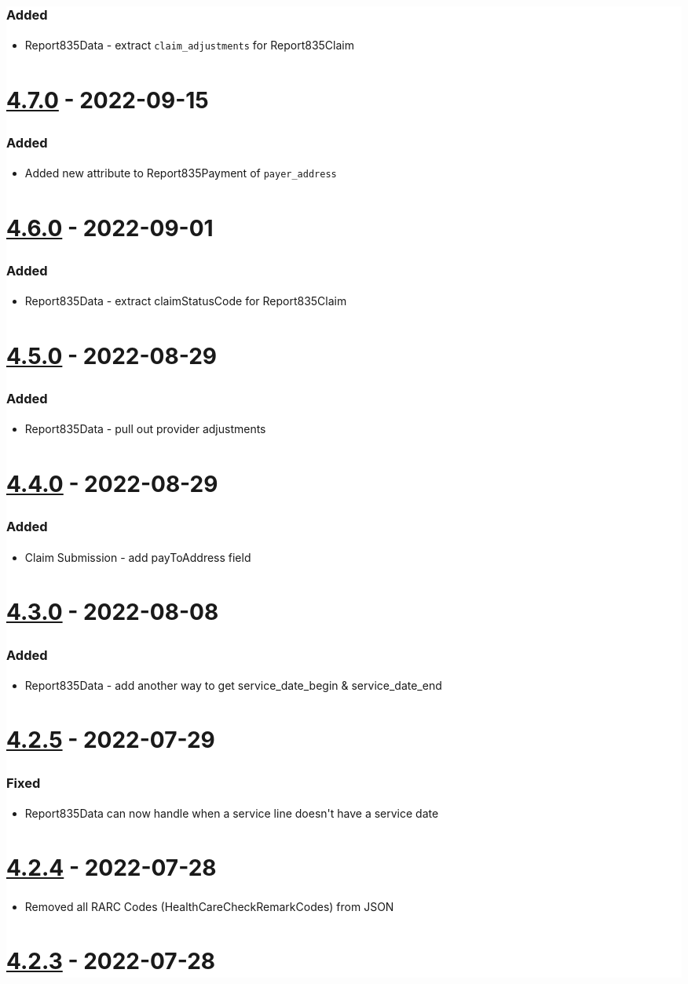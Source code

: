 ### Added

* Report835Data - extract `claim_adjustments` for Report835Claim

# [4.7.0] - 2022-09-15

### Added

* Added new attribute to Report835Payment of `payer_address`

# [4.6.0] - 2022-09-01

### Added

* Report835Data - extract claimStatusCode for Report835Claim

# [4.5.0] - 2022-08-29

### Added

* Report835Data - pull out provider adjustments

# [4.4.0] - 2022-08-29

### Added

* Claim Submission - add payToAddress field

# [4.3.0] - 2022-08-08

### Added

* Report835Data - add another way to get service_date_begin & service_date_end

# [4.2.5] - 2022-07-29

### Fixed

* Report835Data can now handle when a service line doesn't have a service date

# [4.2.4] - 2022-07-28

* Removed all RARC Codes (HealthCareCheckRemarkCodes) from JSON

# [4.2.3] - 2022-07-28


[6.1.3]: https://github.com/WeInfuse/change_health/compare/v6.1.2...v6.1.3
[6.1.2]: https://github.com/WeInfuse/change_health/compare/v6.1.1...v6.1.2
[6.1.1]: https://github.com/WeInfuse/change_health/compare/v6.1.0...v6.1.1
[6.1.0]: https://github.com/WeInfuse/change_health/compare/v6.0.0...v6.1.0
[6.0.0]: https://github.com/WeInfuse/change_health/compare/v5.18.0...v6.0.0
[5.18.0]: https://github.com/WeInfuse/change_health/compare/v5.17.0...v5.18.0
[5.17.0]: https://github.com/WeInfuse/change_health/compare/v5.16.0...v5.17.0
[5.16.0]: https://github.com/WeInfuse/change_health/compare/v5.15.0...v5.16.0
[5.15.0]: https://github.com/WeInfuse/change_health/compare/v5.14.0...v5.15.0
[5.14.0]: https://github.com/WeInfuse/change_health/compare/v5.13.3...v5.14.0
[5.13.3]: https://github.com/WeInfuse/change_health/compare/v5.13.2...v5.13.3
[5.13.2]: https://github.com/WeInfuse/change_health/compare/v5.13.1...v5.13.2
[5.13.1]: https://github.com/WeInfuse/change_health/compare/v5.13.0...v5.13.1
[5.13.0]: https://github.com/WeInfuse/change_health/compare/v5.12.1...v5.13.0
[5.12.1]: https://github.com/WeInfuse/change_health/compare/v5.12.0...v5.12.1
[5.12.0]: https://github.com/WeInfuse/change_health/compare/v5.11.0...v5.12.0
[5.11.0]: https://github.com/WeInfuse/change_health/compare/v5.10.0...v5.11.0
[5.10.0]: https://github.com/WeInfuse/change_health/compare/v5.9.0...v5.10.0
[5.9.0]: https://github.com/WeInfuse/change_health/compare/v5.8.1...v5.9.0
[5.8.1]: https://github.com/WeInfuse/change_health/compare/v5.8.0...v5.8.1
[5.8.0]: https://github.com/WeInfuse/change_health/compare/v5.7.0...v5.8.0
[5.7.0]: https://github.com/WeInfuse/change_health/compare/v5.6.0...v5.7.0
[5.6.0]: https://github.com/WeInfuse/change_health/compare/v5.5.0...v5.6.0
[5.5.0]: https://github.com/WeInfuse/change_health/compare/v5.4.2...v5.5.0
[5.4.2]: https://github.com/WeInfuse/change_health/compare/v5.4.1...v5.4.2
[5.4.1]: https://github.com/WeInfuse/change_health/compare/v5.4.0...v5.4.1
[5.4.0]: https://github.com/WeInfuse/change_health/compare/v5.3.1...v5.4.0
[5.3.1]: https://github.com/WeInfuse/change_health/compare/v5.3.0...v5.3.1
[5.3.0]: https://github.com/WeInfuse/change_health/compare/v5.2.0...v5.3.0
[5.2.0]: https://github.com/WeInfuse/change_health/compare/v5.1.0...v5.2.0
[5.1.0]: https://github.com/WeInfuse/change_health/compare/v5.0.0...v5.1.0
[5.0.0]: https://github.com/WeInfuse/change_health/compare/v4.14.0...v5.0.0
[4.14.0]: https://github.com/WeInfuse/change_health/compare/v4.13.1...v4.14.0
[4.13.1]: https://github.com/WeInfuse/change_health/compare/v4.13.0...v4.13.1
[4.13.0]: https://github.com/WeInfuse/change_health/compare/v4.12.0...v4.13.0
[4.12.0]: https://github.com/WeInfuse/change_health/compare/v4.11.0...v4.12.0
[4.11.0]: https://github.com/WeInfuse/change_health/compare/v4.10.1...v4.11.0
[4.10.1]: https://github.com/WeInfuse/change_health/compare/v4.10.0...v4.10.1
[4.10.0]: https://github.com/WeInfuse/change_health/compare/v4.9.0...v4.10.0
[4.9.0]: https://github.com/WeInfuse/change_health/compare/v4.8.0...v4.9.0
[4.8.0]: https://github.com/WeInfuse/change_health/compare/v4.7.0...v4.8.0
[4.7.0]: https://github.com/WeInfuse/change_health/compare/v4.6.0...v4.7.0
[4.6.0]: https://github.com/WeInfuse/change_health/compare/v4.5.0...v4.6.0
[4.5.0]: https://github.com/WeInfuse/change_health/compare/v4.4.0...v4.5.0
[4.4.0]: https://github.com/WeInfuse/change_health/compare/v4.3.0...v4.4.0
[4.3.0]: https://github.com/WeInfuse/change_health/compare/v4.2.5...v4.3.0
[4.2.5]: https://github.com/WeInfuse/change_health/compare/v4.2.4...v4.2.5
[4.2.4]: https://github.com/WeInfuse/change_health/compare/v4.2.3...v4.2.4
[4.2.3]: https://github.com/WeInfuse/change_health/compare/v4.2.2...v4.2.3
[4.2.2]: https://github.com/WeInfuse/change_health/compare/v4.2.1...v4.2.2
[4.2.1]: https://github.com/WeInfuse/change_health/compare/v4.2.0...v4.2.1
[4.2.0]: https://github.com/WeInfuse/change_health/compare/v4.1.0...v4.2.0
[4.1.0]: https://github.com/WeInfuse/change_health/compare/v4.0.0...v4.1.0
[4.0.0]: https://github.com/WeInfuse/change_health/compare/v3.5.4...v4.0.0
[3.5.4]: https://github.com/WeInfuse/change_health/compare/v3.5.3...v3.5.4
[3.5.3]: https://github.com/WeInfuse/change_health/compare/v3.5.2...v3.5.3
[3.5.2]: https://github.com/WeInfuse/change_health/compare/v3.5.1...v3.5.2
[3.5.1]: https://github.com/WeInfuse/change_health/compare/v3.5.0...v3.5.1
[3.5.0]: https://github.com/WeInfuse/change_health/compare/v3.4.0...v3.5.0
[3.4.0]: https://github.com/WeInfuse/change_health/compare/v3.3.0...v3.4.0
[3.3.0]: https://github.com/WeInfuse/change_health/compare/v3.2.0...v3.3.0
[3.2.0]: https://github.com/WeInfuse/change_health/compare/v3.1.0...v3.2.0
[3.1.0]: https://github.com/WeInfuse/change_health/compare/v3.0.0...v3.1.0
[3.0.0]: https://github.com/WeInfuse/change_health/compare/v2.3.0...v3.0.0
[2.3.0]: https://github.com/WeInfuse/change_health/compare/v2.2.1...v2.3.0
[2.2.1]: https://github.com/WeInfuse/change_health/compare/v2.2.0...v2.2.1
[2.2.0]: https://github.com/WeInfuse/change_health/compare/v2.1.0...v2.2.0
[2.1.0]: https://github.com/WeInfuse/change_health/compare/v2.0.0...v2.1.0
[2.0.0]: https://github.com/WeInfuse/change_health/compare/v1.0.3...v2.0.0
[1.0.3]: https://github.com/WeInfuse/change_health/compare/v1.0.2...v1.0.3
[1.0.2]: https://github.com/WeInfuse/change_health/compare/v1.0.1...v1.0.2
[1.0.1]: https://github.com/WeInfuse/change_health/compare/v1.0.0...v1.0.1
[1.0.0]: https://github.com/WeInfuse/change_health/compare/v0.15.0...v1.0.0
[0.15.0]: https://github.com/WeInfuse/change_health/compare/v0.14.0...v0.15.0
[0.14.0]: https://github.com/WeInfuse/change_health/compare/v0.13.0...v0.14.0
[0.13.0]: https://github.com/WeInfuse/change_health/compare/v0.12.0...v0.13.0
[0.12.0]: https://github.com/WeInfuse/change_health/compare/v0.11.0...v0.12.0
[0.11.0]: https://github.com/WeInfuse/change_health/compare/v0.10.0...v0.11.0
[0.10.0]: https://github.com/WeInfuse/change_health/compare/v0.9.0...v0.10.0
[0.9.0]: https://github.com/WeInfuse/change_health/compare/v0.8.0...v0.9.0
[0.8.0]: https://github.com/WeInfuse/change_health/compare/v0.7.0...v0.8.0
[0.7.0]: https://github.com/WeInfuse/change_health/compare/v0.6.0...v0.7.0
[0.6.0]: https://github.com/WeInfuse/change_health/compare/v0.5.0...v0.6.0
[0.5.0]: https://github.com/WeInfuse/change_health/compare/v0.4.0...v0.5.0
[0.4.0]: https://github.com/WeInfuse/change_health/compare/v0.3.0...v0.4.0
[0.3.0]: https://github.com/WeInfuse/change_health/compare/v0.0.2...v0.3.0
[0.0.2]: https://github.com/WeInfuse/change_health/compare/v0.0.1...v0.0.2
[0.0.1]: https://github.com/WeInfuse/change_health/compare/520a8c54d07...v0.0.1